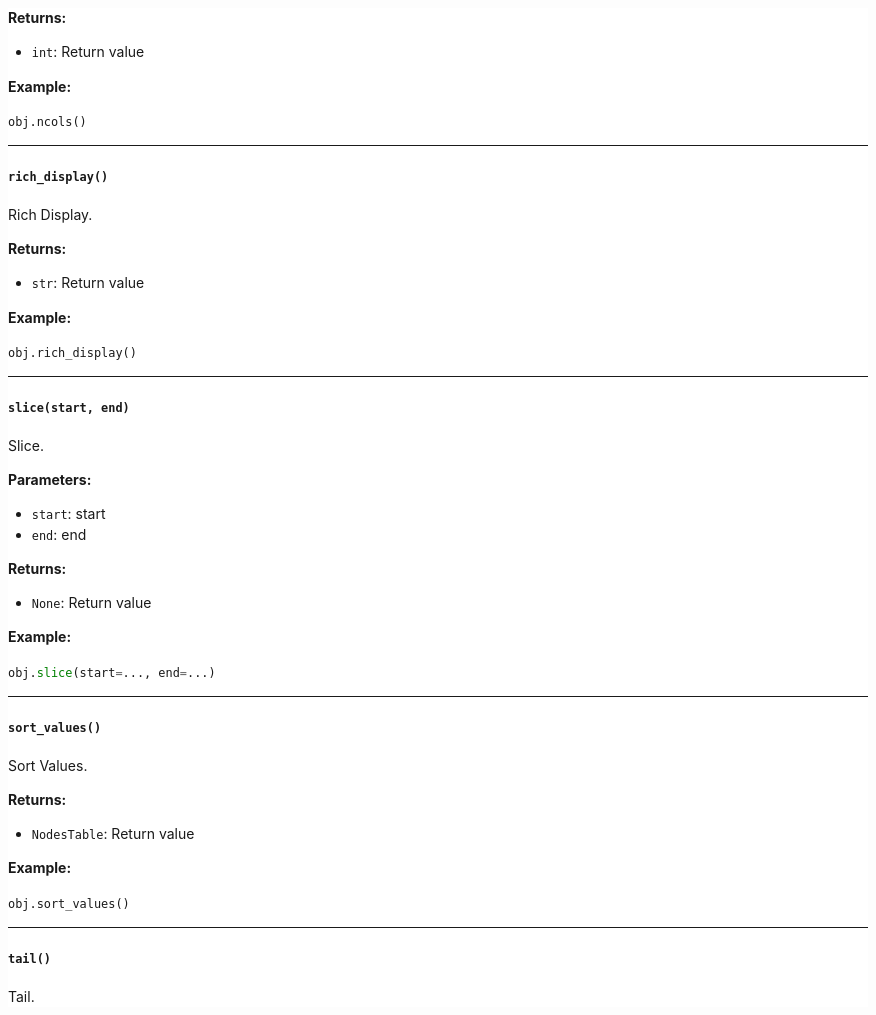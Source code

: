 **Returns:**
- `int`: Return value

**Example:**
```python
obj.ncols()
```

---

#### `rich_display()`

Rich Display.

**Returns:**
- `str`: Return value

**Example:**
```python
obj.rich_display()
```

---

#### `slice(start, end)`

Slice.

**Parameters:**
- `start`: start
- `end`: end

**Returns:**
- `None`: Return value

**Example:**
```python
obj.slice(start=..., end=...)
```

---

#### `sort_values()`

Sort Values.

**Returns:**
- `NodesTable`: Return value

**Example:**
```python
obj.sort_values()
```

---

#### `tail()`

Tail.
